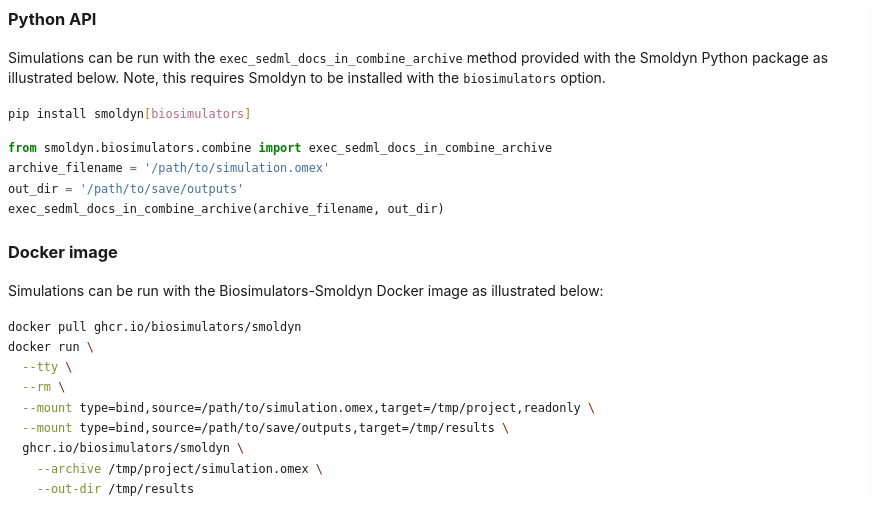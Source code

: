 ### Python API

Simulations can be run with the `exec_sedml_docs_in_combine_archive` method 
provided with the Smoldyn Python package as illustrated below. Note, this
requires Smoldyn to be installed with the `biosimulators` option.

```sh
pip install smoldyn[biosimulators]
```

```python
from smoldyn.biosimulators.combine import exec_sedml_docs_in_combine_archive
archive_filename = '/path/to/simulation.omex'
out_dir = '/path/to/save/outputs'
exec_sedml_docs_in_combine_archive(archive_filename, out_dir)
```

### Docker image

Simulations can be run with the Biosimulators-Smoldyn Docker image as illustrated
below:
```sh
docker pull ghcr.io/biosimulators/smoldyn
docker run \
  --tty \
  --rm \
  --mount type=bind,source=/path/to/simulation.omex,target=/tmp/project,readonly \
  --mount type=bind,source=/path/to/save/outputs,target=/tmp/results \
  ghcr.io/biosimulators/smoldyn \
    --archive /tmp/project/simulation.omex \
    --out-dir /tmp/results
```
